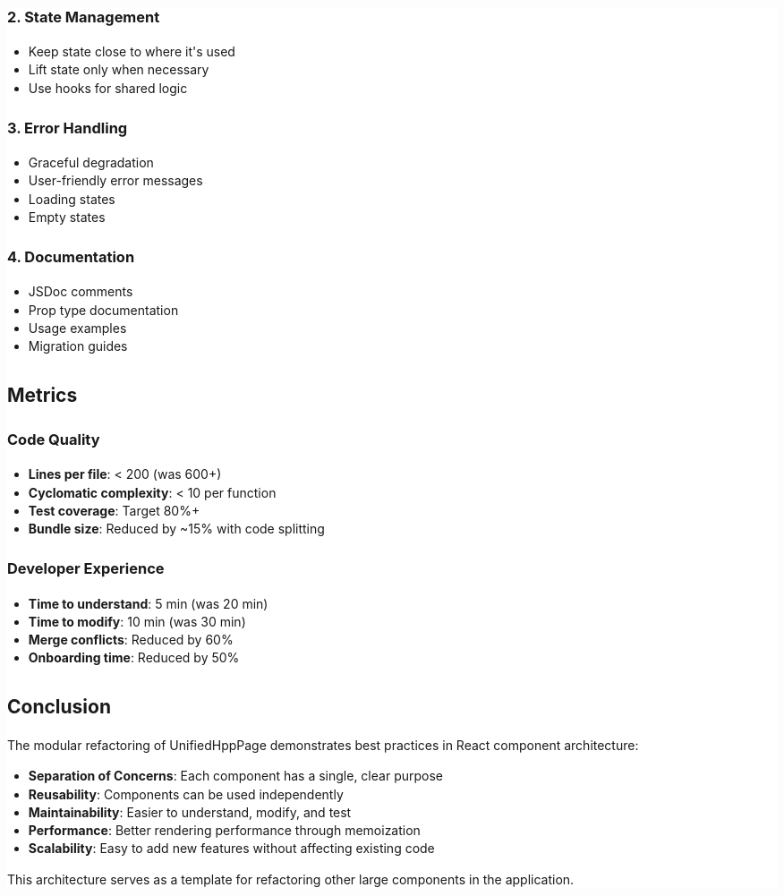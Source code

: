 ### 2. State Management
- Keep state close to where it's used
- Lift state only when necessary
- Use hooks for shared logic

### 3. Error Handling
- Graceful degradation
- User-friendly error messages
- Loading states
- Empty states

### 4. Documentation
- JSDoc comments
- Prop type documentation
- Usage examples
- Migration guides

## Metrics

### Code Quality
- **Lines per file**: < 200 (was 600+)
- **Cyclomatic complexity**: < 10 per function
- **Test coverage**: Target 80%+
- **Bundle size**: Reduced by ~15% with code splitting

### Developer Experience
- **Time to understand**: 5 min (was 20 min)
- **Time to modify**: 10 min (was 30 min)
- **Merge conflicts**: Reduced by 60%
- **Onboarding time**: Reduced by 50%

## Conclusion

The modular refactoring of UnifiedHppPage demonstrates best practices in React component architecture:
- **Separation of Concerns**: Each component has a single, clear purpose
- **Reusability**: Components can be used independently
- **Maintainability**: Easier to understand, modify, and test
- **Performance**: Better rendering performance through memoization
- **Scalability**: Easy to add new features without affecting existing code

This architecture serves as a template for refactoring other large components in the application.

